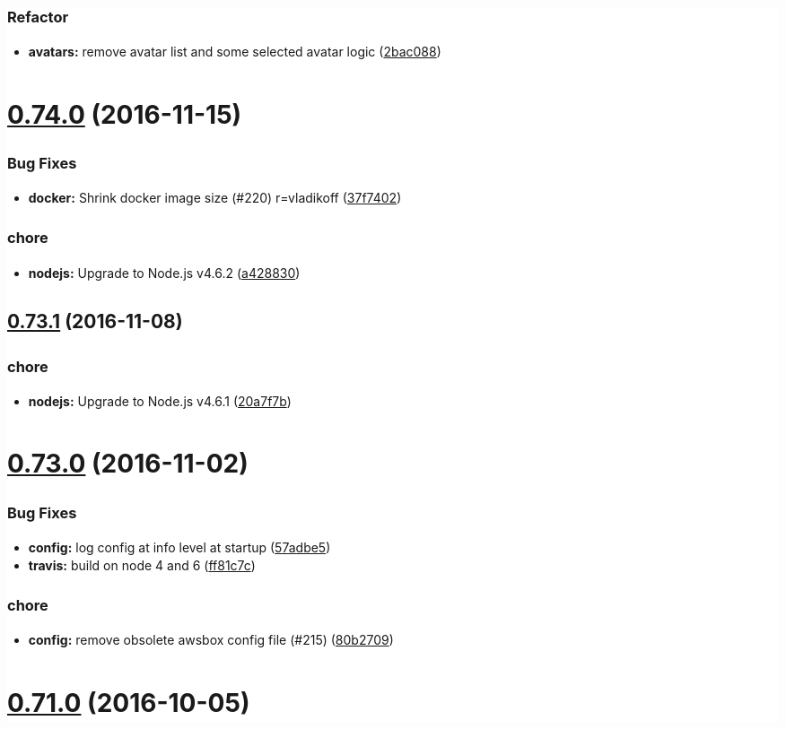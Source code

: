 ### Refactor

- **avatars:** remove avatar list and some selected avatar logic ([2bac088](https://github.com/mozilla/fxa-profile-server/commit/2bac088))

<a name="0.74.0"></a>

# [0.74.0](https://github.com/mozilla/fxa-profile-server/compare/v0.73.1...v0.74.0) (2016-11-15)

### Bug Fixes

- **docker:** Shrink docker image size (#220) r=vladikoff ([37f7402](https://github.com/mozilla/fxa-profile-server/commit/37f7402))

### chore

- **nodejs:** Upgrade to Node.js v4.6.2 ([a428830](https://github.com/mozilla/fxa-profile-server/commit/a428830))

<a name="0.73.1"></a>

## [0.73.1](https://github.com/mozilla/fxa-profile-server/compare/v0.73.0...v0.73.1) (2016-11-08)

### chore

- **nodejs:** Upgrade to Node.js v4.6.1 ([20a7f7b](https://github.com/mozilla/fxa-profile-server/commit/20a7f7b))

<a name="0.73.0"></a>

# [0.73.0](https://github.com/mozilla/fxa-profile-server/compare/v0.71.0...v0.73.0) (2016-11-02)

### Bug Fixes

- **config:** log config at info level at startup ([57adbe5](https://github.com/mozilla/fxa-profile-server/commit/57adbe5))
- **travis:** build on node 4 and 6 ([ff81c7c](https://github.com/mozilla/fxa-profile-server/commit/ff81c7c))

### chore

- **config:** remove obsolete awsbox config file (#215) ([80b2709](https://github.com/mozilla/fxa-profile-server/commit/80b2709))

<a name="0.71.0"></a>

# [0.71.0](https://github.com/mozilla/fxa-profile-server/compare/v0.70.0...v0.71.0) (2016-10-05)
